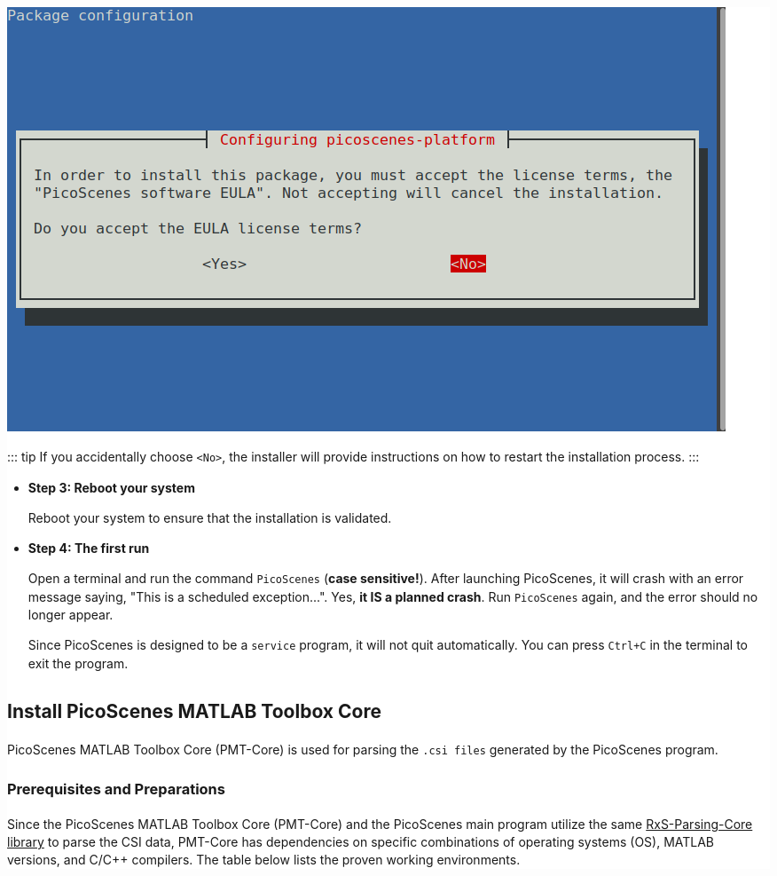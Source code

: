    ![Screenshot: Users decide whether to accept the EULA terms](../images/Configuring-picoscenes-platform.png)

   ::: tip
   If you accidentally choose ```<No>```, the installer will provide instructions on how to restart the installation process.
   :::
        
* **Step 3: Reboot your system**

   Reboot your system to ensure that the installation is validated.

*  **Step 4: The first run**

   Open a terminal and run the command  `PicoScenes` (**case sensitive!**). After launching PicoScenes, it will crash with an error message saying, "This is a scheduled exception...". Yes, **it IS a planned crash**. Run `PicoScenes` again, and the error should no longer appear.

   Since PicoScenes is designed to be a `service` program, it will not quit automatically. You can press `Ctrl+C` in the terminal to exit the program.

## Install PicoScenes MATLAB Toolbox Core

PicoScenes MATLAB Toolbox Core (PMT-Core) is used for parsing the `.csi files` generated by the PicoScenes program.

### Prerequisites and Preparations

Since the PicoScenes MATLAB Toolbox Core (PMT-Core) and the PicoScenes main program utilize the same [RxS-Parsing-Core library](https://github.com/wifisensing/RXS-Parsing-Core) to parse the CSI data, PMT-Core has dependencies on specific combinations of operating systems (OS), MATLAB versions, and C/C++ compilers. The table below lists the proven working environments.
